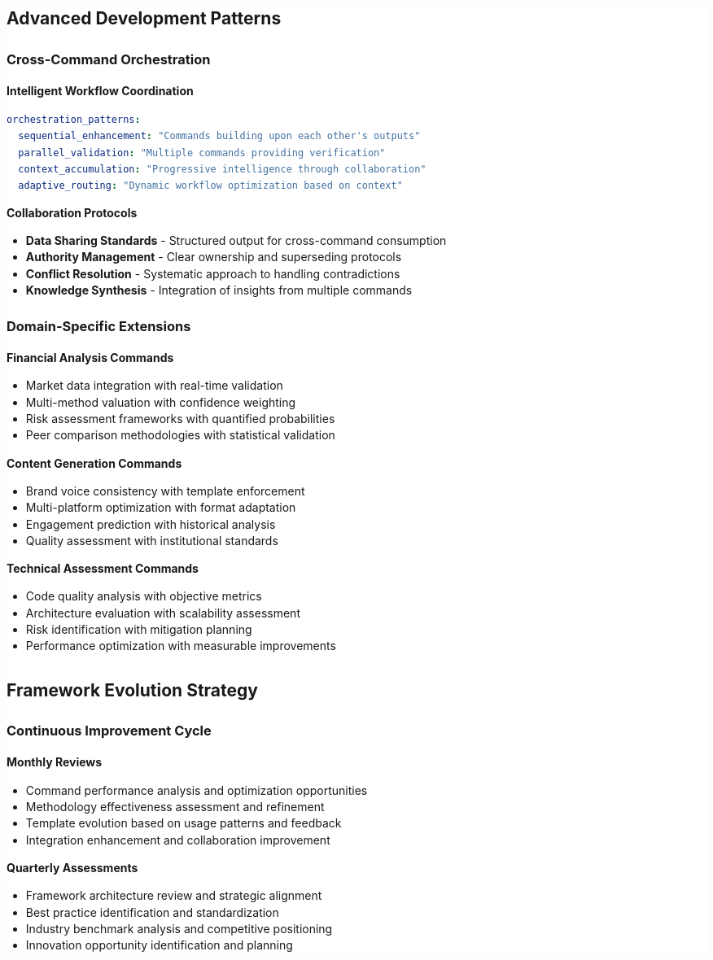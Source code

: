 ## Advanced Development Patterns

### **Cross-Command Orchestration**

**Intelligent Workflow Coordination**
```yaml
orchestration_patterns:
  sequential_enhancement: "Commands building upon each other's outputs"
  parallel_validation: "Multiple commands providing verification"
  context_accumulation: "Progressive intelligence through collaboration"
  adaptive_routing: "Dynamic workflow optimization based on context"
```

**Collaboration Protocols**
- **Data Sharing Standards** - Structured output for cross-command consumption
- **Authority Management** - Clear ownership and superseding protocols
- **Conflict Resolution** - Systematic approach to handling contradictions
- **Knowledge Synthesis** - Integration of insights from multiple commands

### **Domain-Specific Extensions**

**Financial Analysis Commands**
- Market data integration with real-time validation
- Multi-method valuation with confidence weighting
- Risk assessment frameworks with quantified probabilities
- Peer comparison methodologies with statistical validation

**Content Generation Commands**
- Brand voice consistency with template enforcement
- Multi-platform optimization with format adaptation
- Engagement prediction with historical analysis
- Quality assessment with institutional standards

**Technical Assessment Commands**
- Code quality analysis with objective metrics
- Architecture evaluation with scalability assessment
- Risk identification with mitigation planning
- Performance optimization with measurable improvements

## Framework Evolution Strategy

### **Continuous Improvement Cycle**

**Monthly Reviews**
- Command performance analysis and optimization opportunities
- Methodology effectiveness assessment and refinement
- Template evolution based on usage patterns and feedback
- Integration enhancement and collaboration improvement

**Quarterly Assessments**
- Framework architecture review and strategic alignment
- Best practice identification and standardization
- Industry benchmark analysis and competitive positioning
- Innovation opportunity identification and planning

